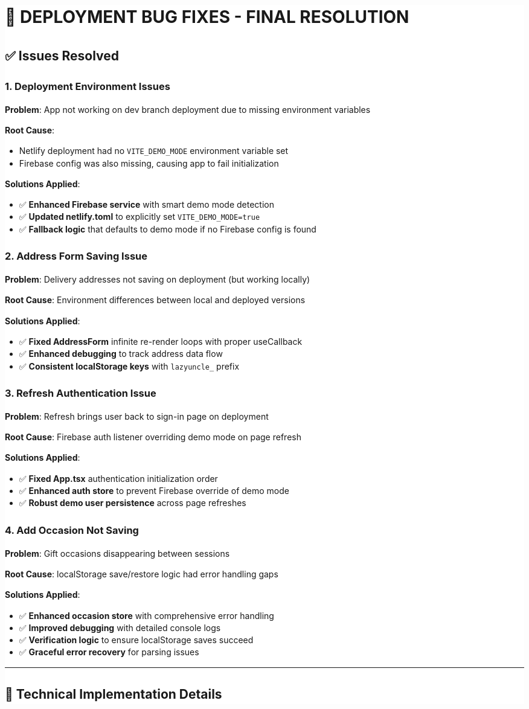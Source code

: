 # 🚀 DEPLOYMENT BUG FIXES - FINAL RESOLUTION

## ✅ **Issues Resolved**

### **1. Deployment Environment Issues**
**Problem**: App not working on dev branch deployment due to missing environment variables

**Root Cause**: 
- Netlify deployment had no `VITE_DEMO_MODE` environment variable set
- Firebase config was also missing, causing app to fail initialization

**Solutions Applied**:
- ✅ **Enhanced Firebase service** with smart demo mode detection
- ✅ **Updated netlify.toml** to explicitly set `VITE_DEMO_MODE=true`
- ✅ **Fallback logic** that defaults to demo mode if no Firebase config is found

### **2. Address Form Saving Issue**
**Problem**: Delivery addresses not saving on deployment (but working locally)

**Root Cause**: Environment differences between local and deployed versions

**Solutions Applied**:
- ✅ **Fixed AddressForm** infinite re-render loops with proper useCallback
- ✅ **Enhanced debugging** to track address data flow
- ✅ **Consistent localStorage keys** with `lazyuncle_` prefix

### **3. Refresh Authentication Issue**
**Problem**: Refresh brings user back to sign-in page on deployment

**Root Cause**: Firebase auth listener overriding demo mode on page refresh

**Solutions Applied**:
- ✅ **Fixed App.tsx** authentication initialization order
- ✅ **Enhanced auth store** to prevent Firebase override of demo mode
- ✅ **Robust demo user persistence** across page refreshes

### **4. Add Occasion Not Saving**
**Problem**: Gift occasions disappearing between sessions

**Root Cause**: localStorage save/restore logic had error handling gaps

**Solutions Applied**:
- ✅ **Enhanced occasion store** with comprehensive error handling
- ✅ **Improved debugging** with detailed console logs
- ✅ **Verification logic** to ensure localStorage saves succeed
- ✅ **Graceful error recovery** for parsing issues

---

## 🔧 **Technical Implementation Details**
